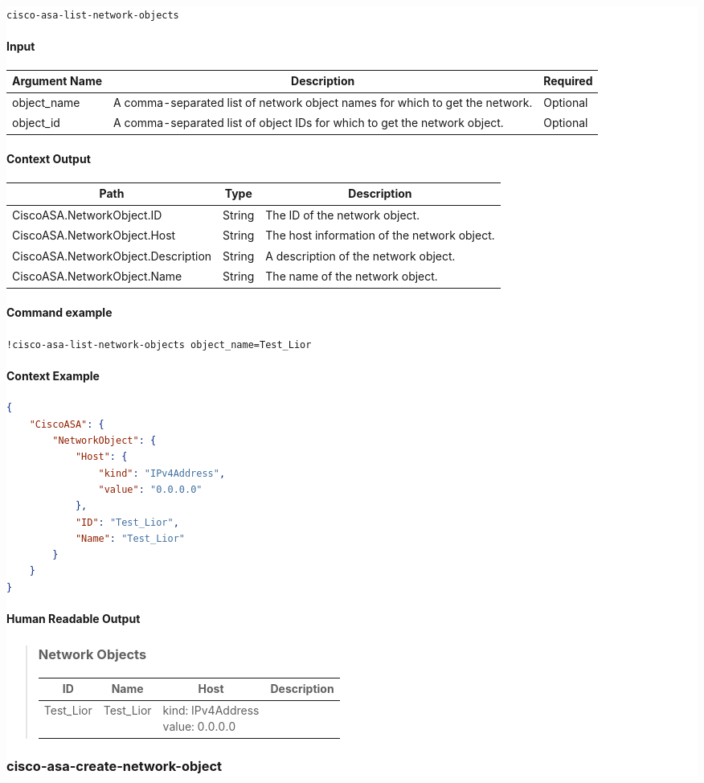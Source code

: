 `cisco-asa-list-network-objects`

#### Input

| **Argument Name** | **Description** | **Required** |
| --- | --- | --- |
| object_name | A comma-separated list of network object names for which to get the network. | Optional | 
| object_id | A comma-separated list of object IDs for which to get the network object. | Optional | 

#### Context Output

| **Path** | **Type** | **Description** |
| --- | --- | --- |
| CiscoASA.NetworkObject.ID | String | The ID of the network object. | 
| CiscoASA.NetworkObject.Host | String | The host information of the network object. | 
| CiscoASA.NetworkObject.Description | String | A description of the network object. | 
| CiscoASA.NetworkObject.Name | String | The name of the network object. | 

#### Command example

```!cisco-asa-list-network-objects object_name=Test_Lior```

#### Context Example

```json
{
    "CiscoASA": {
        "NetworkObject": {
            "Host": {
                "kind": "IPv4Address",
                "value": "0.0.0.0"
            },
            "ID": "Test_Lior",
            "Name": "Test_Lior"
        }
    }
}
```

#### Human Readable Output

>### Network Objects
>
>|ID|Name|Host|Description|
>|---|---|---|---|
>| Test_Lior | Test_Lior | kind: IPv4Address<br/>value: 0.0.0.0 |  |


### cisco-asa-create-network-object
